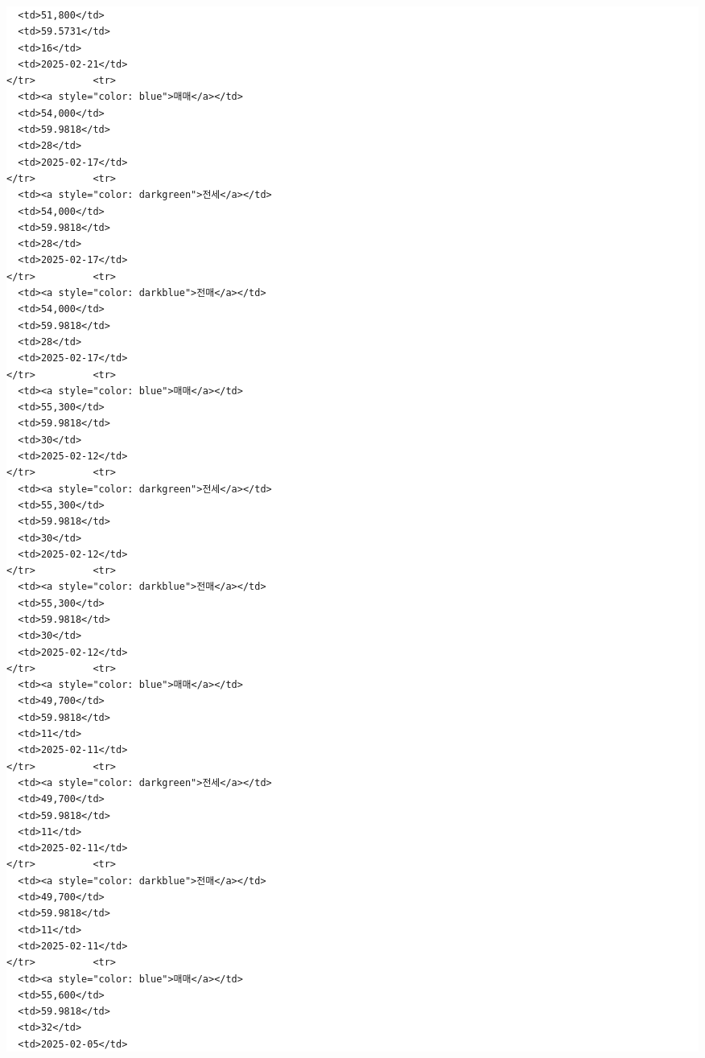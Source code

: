       <td>51,800</td>
      <td>59.5731</td>
      <td>16</td>
      <td>2025-02-21</td>
    </tr>          <tr>
      <td><a style="color: blue">매매</a></td>
      <td>54,000</td>
      <td>59.9818</td>
      <td>28</td>
      <td>2025-02-17</td>
    </tr>          <tr>
      <td><a style="color: darkgreen">전세</a></td>
      <td>54,000</td>
      <td>59.9818</td>
      <td>28</td>
      <td>2025-02-17</td>
    </tr>          <tr>
      <td><a style="color: darkblue">전매</a></td>
      <td>54,000</td>
      <td>59.9818</td>
      <td>28</td>
      <td>2025-02-17</td>
    </tr>          <tr>
      <td><a style="color: blue">매매</a></td>
      <td>55,300</td>
      <td>59.9818</td>
      <td>30</td>
      <td>2025-02-12</td>
    </tr>          <tr>
      <td><a style="color: darkgreen">전세</a></td>
      <td>55,300</td>
      <td>59.9818</td>
      <td>30</td>
      <td>2025-02-12</td>
    </tr>          <tr>
      <td><a style="color: darkblue">전매</a></td>
      <td>55,300</td>
      <td>59.9818</td>
      <td>30</td>
      <td>2025-02-12</td>
    </tr>          <tr>
      <td><a style="color: blue">매매</a></td>
      <td>49,700</td>
      <td>59.9818</td>
      <td>11</td>
      <td>2025-02-11</td>
    </tr>          <tr>
      <td><a style="color: darkgreen">전세</a></td>
      <td>49,700</td>
      <td>59.9818</td>
      <td>11</td>
      <td>2025-02-11</td>
    </tr>          <tr>
      <td><a style="color: darkblue">전매</a></td>
      <td>49,700</td>
      <td>59.9818</td>
      <td>11</td>
      <td>2025-02-11</td>
    </tr>          <tr>
      <td><a style="color: blue">매매</a></td>
      <td>55,600</td>
      <td>59.9818</td>
      <td>32</td>
      <td>2025-02-05</td>